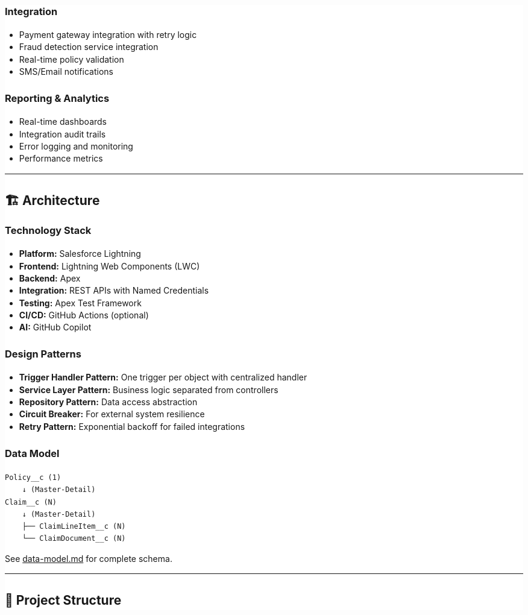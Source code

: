 ### Integration
- Payment gateway integration with retry logic
- Fraud detection service integration
- Real-time policy validation
- SMS/Email notifications

### Reporting & Analytics
- Real-time dashboards
- Integration audit trails
- Error logging and monitoring
- Performance metrics

---

## 🏗️ Architecture

### Technology Stack

- **Platform:** Salesforce Lightning
- **Frontend:** Lightning Web Components (LWC)
- **Backend:** Apex
- **Integration:** REST APIs with Named Credentials
- **Testing:** Apex Test Framework
- **CI/CD:** GitHub Actions (optional)
- **AI:** GitHub Copilot

### Design Patterns

- **Trigger Handler Pattern:** One trigger per object with centralized handler
- **Service Layer Pattern:** Business logic separated from controllers
- **Repository Pattern:** Data access abstraction
- **Circuit Breaker:** For external system resilience
- **Retry Pattern:** Exponential backoff for failed integrations

### Data Model

```
Policy__c (1)
    ↓ (Master-Detail)
Claim__c (N)
    ↓ (Master-Detail)
    ├── ClaimLineItem__c (N)
    └── ClaimDocument__c (N)
```

See [data-model.md](docs/data-model.md) for complete schema.

---

## 📁 Project Structure
